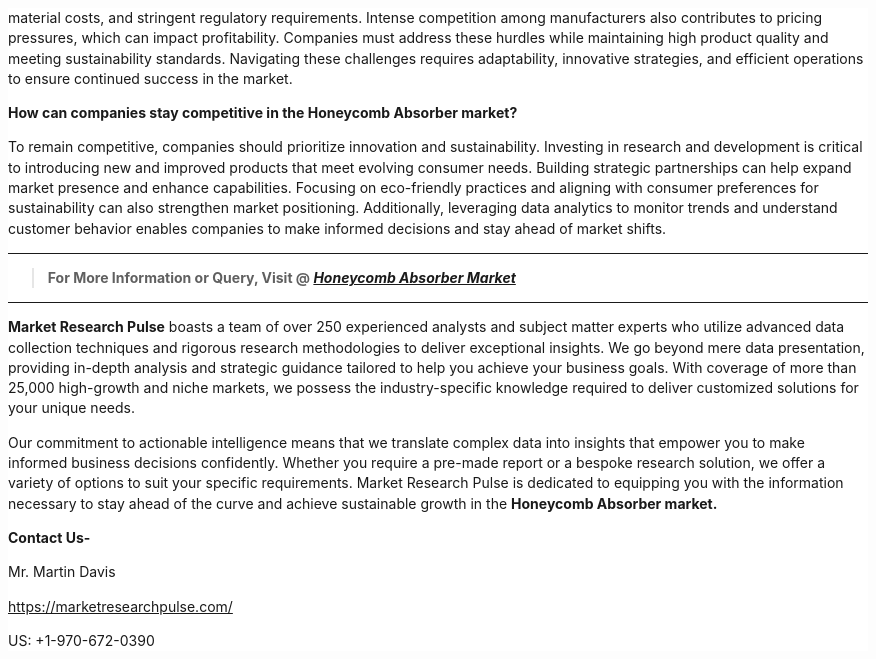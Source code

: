 material costs, and stringent regulatory requirements. Intense competition among manufacturers also contributes to pricing pressures, which can impact profitability. Companies must address these hurdles while maintaining high product quality and meeting sustainability standards. Navigating these challenges requires adaptability, innovative strategies, and efficient operations to ensure continued success in the market.</p><p><strong>How can companies stay competitive in the Honeycomb Absorber market?</strong></p><p>To remain competitive, companies should prioritize innovation and sustainability. Investing in research and development is critical to introducing new and improved products that meet evolving consumer needs. Building strategic partnerships can help expand market presence and enhance capabilities. Focusing on eco-friendly practices and aligning with consumer preferences for sustainability can also strengthen market positioning. Additionally, leveraging data analytics to monitor trends and understand customer behavior enables companies to make informed decisions and stay ahead of market shifts.</p><hr /><blockquote><p><strong>For More Information or Query, Visit @&nbsp;<em><a href="https://marketresearchpulse.com/report/141371/honeycomb-absorber-market?utm_source=Linkedin&utm_medium=022">Honeycomb Absorber Market</a></em></strong></p></blockquote><hr /><p><strong>Market Research Pulse</strong> boasts a team of over 250 experienced analysts and subject matter experts who utilize advanced data collection techniques and rigorous research methodologies to deliver exceptional insights. We go beyond mere data presentation, providing in-depth analysis and strategic guidance tailored to help you achieve your business goals. With coverage of more than 25,000 high-growth and niche markets, we possess the industry-specific knowledge required to deliver customized solutions for your unique needs.</p><p>Our commitment to actionable intelligence means that we translate complex data into insights that empower you to make informed business decisions confidently. Whether you require a pre-made report or a bespoke research solution, we offer a variety of options to suit your specific requirements. Market Research Pulse is dedicated to equipping you with the information necessary to stay ahead of the curve and achieve sustainable growth in the <strong>Honeycomb Absorber market.</strong></p><p><strong>Contact Us-</strong></p><p>Mr. Martin Davis</p><p>https://marketresearchpulse.com/</p><p>US: +1-970-672-0390</p>
